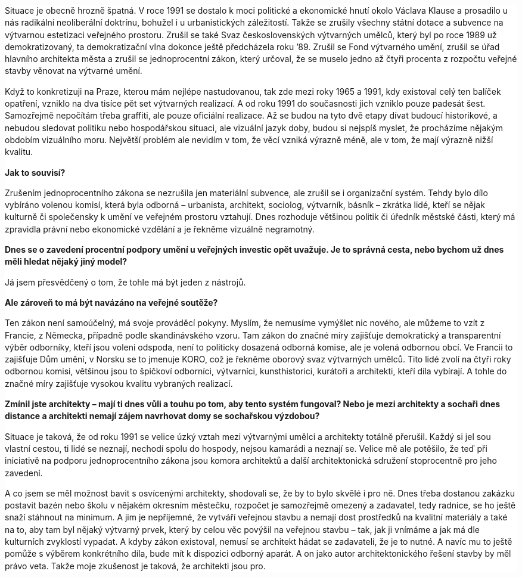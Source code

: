 Situace je obecně hrozně špatná. V roce 1991 se dostalo k moci politické a ekonomické hnutí okolo Václava Klause a prosadilo u nás radikální neoliberální doktrínu, bohužel i u urbanistických záležitostí. Takže se zrušily všechny státní dotace a subvence na výtvarnou estetizaci veřejného prostoru. Zrušil se také Svaz československých výtvarných umělců, který byl po roce 1989 už demokratizovaný, ta demokratizační vlna dokonce ještě předcházela roku ’89. Zrušil se Fond výtvarného umění, zrušil se úřad hlavního architekta města a zrušil se jednoprocentní zákon, který určoval, že se muselo jedno až čtyři procenta z rozpočtu veřejné stavby věnovat na výtvarné umění.

Když to konkretizuji na Praze, kterou mám nejlépe nastudovanou, tak zde mezi roky 1965 a 1991, kdy existoval celý ten balíček opatření, vzniklo na dva tisíce pět set výtvarných realizací. A od roku 1991 do současnosti jich vzniklo pouze padesát šest. Samozřejmě nepočítám třeba graffiti, ale pouze oficiální realizace. Až se budou na tyto dvě etapy dívat budoucí historikové, a nebudou sledovat politiku nebo hospodářskou situaci, ale vizuální jazyk doby, budou si nejspíš myslet, že procházíme nějakým obdobím vizuálního moru. Největší problém ale nevidím v tom, že věcí vzniká výrazně méně, ale v tom, že mají výrazně nižší kvalitu.

**Jak to souvisí?**

Zrušením jednoprocentního zákona se nezrušila jen materiální subvence, ale zrušil se i organizační systém. Tehdy bylo dílo vybíráno volenou komisí, která byla odborná – urbanista, architekt, sociolog, výtvarník, básník – zkrátka lidé, kteří se nějak kulturně či společensky k umění ve veřejném prostoru vztahují. Dnes rozhoduje většinou politik či úředník městské části, který má zpravidla právní nebo ekonomické vzdělání a je řekněme vizuálně negramotný.

**Dnes se o zavedení procentní podpory umění u veřejných investic opět uvažuje. Je to správná cesta, nebo bychom už dnes měli hledat nějaký jiný model?**

Já jsem přesvědčený o tom, že tohle má být jeden z nástrojů.

**Ale zároveň to má být navázáno na veřejné soutěže?**

Ten zákon není samoúčelný, má svoje prováděcí pokyny. Myslím, že nemusíme vymýšlet nic nového, ale můžeme to vzít z Francie, z Německa, případně podle skandinávského vzoru. Tam zákon do značné míry zajišťuje demokratický a transparentní výběr odborníky, kteří jsou voleni odspoda, není to politicky dosazená odborná komise, ale je volená odbornou obcí. Ve Francii to zajišťuje Dům umění, v Norsku se to jmenuje KORO, což je řekněme oborový svaz výtvarných umělců. Tito lidé zvolí na čtyři roky odbornou komisi, většinou jsou to špičkoví odborníci, výtvarníci, kunsthistorici, kurátoři a architekti, kteří díla vybírají. A tohle do značné míry zajišťuje vysokou kvalitu vybraných realizací.

**Zmínil jste architekty – mají ti dnes vůli a touhu po tom, aby tento systém fungoval? Nebo je mezi architekty a sochaři dnes distance a architekti nemají zájem navrhovat domy se sochařskou výzdobou?**

Situace je taková, že od roku 1991 se velice úzký vztah mezi výtvarnými umělci a architekty totálně přerušil. Každý si jel sou vlastní cestou, ti lidé se neznají, nechodí spolu do hospody, nejsou kamarádi a neznají se. Velice mě ale potěšilo, že teď při iniciativě na podporu jednoprocentního zákona jsou komora architektů a další architektonická sdružení stoprocentně pro jeho zavedení. 

A co jsem se měl možnost bavit s osvícenými architekty, shodovali se, že by to bylo skvělé i pro ně. Dnes třeba dostanou zakázku postavit bazén nebo školu v nějakém okresním městečku, rozpočet je samozřejmě omezený a zadavatel, tedy radnice, se ho ještě snaží stáhnout na minimum. A jim je nepříjemné, že vytváří veřejnou stavbu a nemají dost prostředků na kvalitní materiály a také na to, aby tam byl nějaký výtvarný prvek, který by celou věc povýšil na veřejnou stavbu – tak, jak ji vnímáme a jak má dle kulturních zvyklostí vypadat. A kdyby zákon existoval, nemusí se architekt hádat se zadavateli, že je to nutné. A navíc mu to ještě pomůže s výběrem konkrétního díla, bude mít k dispozici odborný aparát. A on jako autor architektonického řešení stavby by měl právo veta. Takže moje zkušenost je taková, že architekti jsou pro.
